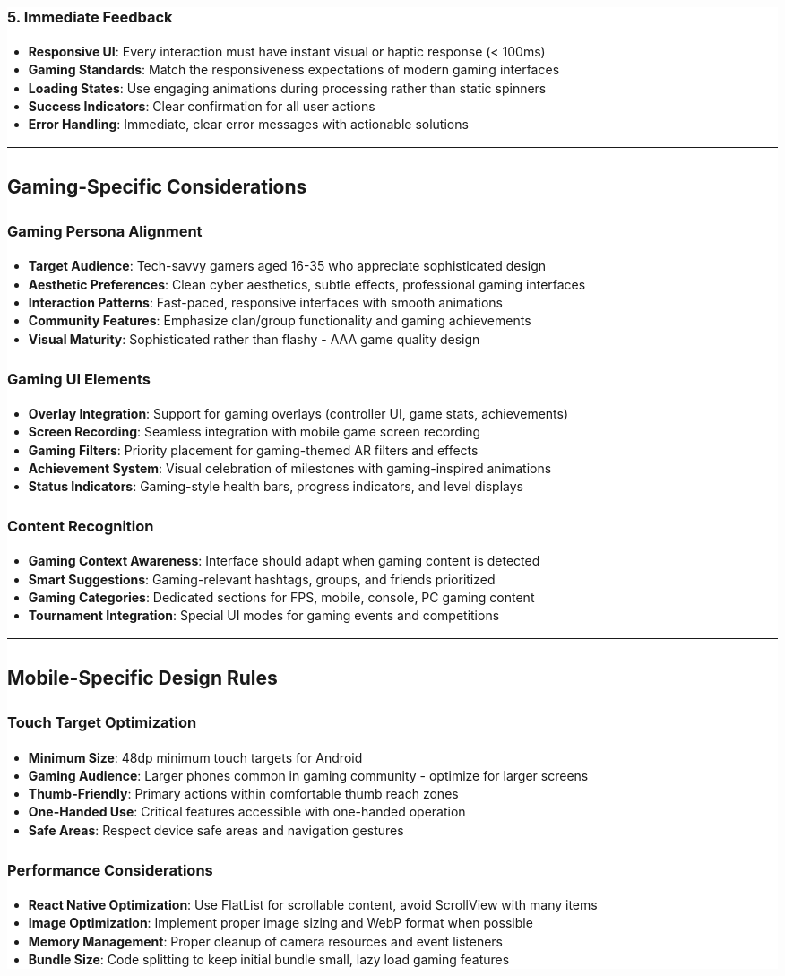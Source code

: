 ### 5. **Immediate Feedback**
- **Responsive UI**: Every interaction must have instant visual or haptic response (< 100ms)
- **Gaming Standards**: Match the responsiveness expectations of modern gaming interfaces
- **Loading States**: Use engaging animations during processing rather than static spinners
- **Success Indicators**: Clear confirmation for all user actions
- **Error Handling**: Immediate, clear error messages with actionable solutions

---

## Gaming-Specific Considerations

### **Gaming Persona Alignment**
- **Target Audience**: Tech-savvy gamers aged 16-35 who appreciate sophisticated design
- **Aesthetic Preferences**: Clean cyber aesthetics, subtle effects, professional gaming interfaces
- **Interaction Patterns**: Fast-paced, responsive interfaces with smooth animations
- **Community Features**: Emphasize clan/group functionality and gaming achievements
- **Visual Maturity**: Sophisticated rather than flashy - AAA game quality design

### **Gaming UI Elements**
- **Overlay Integration**: Support for gaming overlays (controller UI, game stats, achievements)
- **Screen Recording**: Seamless integration with mobile game screen recording
- **Gaming Filters**: Priority placement for gaming-themed AR filters and effects
- **Achievement System**: Visual celebration of milestones with gaming-inspired animations
- **Status Indicators**: Gaming-style health bars, progress indicators, and level displays

### **Content Recognition**
- **Gaming Context Awareness**: Interface should adapt when gaming content is detected
- **Smart Suggestions**: Gaming-relevant hashtags, groups, and friends prioritized
- **Gaming Categories**: Dedicated sections for FPS, mobile, console, PC gaming content
- **Tournament Integration**: Special UI modes for gaming events and competitions

---

## Mobile-Specific Design Rules

### **Touch Target Optimization**
- **Minimum Size**: 48dp minimum touch targets for Android
- **Gaming Audience**: Larger phones common in gaming community - optimize for larger screens
- **Thumb-Friendly**: Primary actions within comfortable thumb reach zones
- **One-Handed Use**: Critical features accessible with one-handed operation
- **Safe Areas**: Respect device safe areas and navigation gestures

### **Performance Considerations**
- **React Native Optimization**: Use FlatList for scrollable content, avoid ScrollView with many items
- **Image Optimization**: Implement proper image sizing and WebP format when possible
- **Memory Management**: Proper cleanup of camera resources and event listeners
- **Bundle Size**: Code splitting to keep initial bundle small, lazy load gaming features

